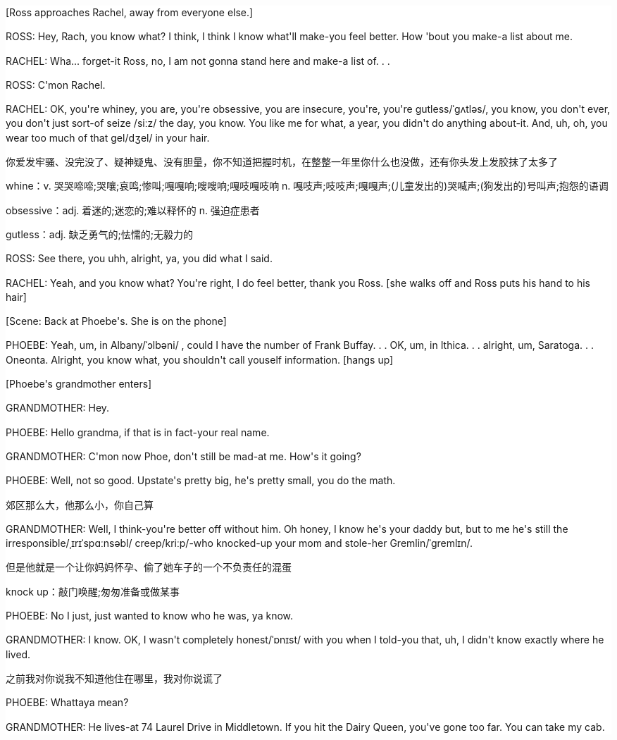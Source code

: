 [Ross approaches Rachel, away from everyone else.]

ROSS: Hey, Rach, you know what? I think, I think I know what'll make-you feel better. How 'bout you make-a list about me.

RACHEL: Wha... forget-it Ross, no, I am not gonna stand here and make-a list of. . .

ROSS: C'mon Rachel.

RACHEL: OK, you're whiney, you are, you're obsessive, you are insecure, you're, you're gutless/ˈɡʌtləs/, you know, you don't ever, you don't just sort-of seize /siːz/ the day, you know. You like me for what, a year, you didn't do anything about-it. And, uh, oh, you wear too much of that gel/dʒel/ in your hair.

你爱发牢骚、没完没了、疑神疑鬼、没有胆量，你不知道把握时机，在整整一年里你什么也没做，还有你头发上发胶抹了太多了

whine：v. 哭哭啼啼;哭嚷;哀鸣;惨叫;嘎嘎响;嗖嗖响;嘎吱嘎吱响 n. 嘎吱声;吱吱声;嘎嘎声;(儿童发出的)哭喊声;(狗发出的)号叫声;抱怨的语调

obsessive：adj. 着迷的;迷恋的;难以释怀的 n. 强迫症患者

gutless：adj. 缺乏勇气的;怯懦的;无毅力的

ROSS: See there, you uhh, alright, ya, you did what I said.

RACHEL: Yeah, and you know what? You're right, I do feel better, thank you Ross. [she walks off and Ross puts his hand to his hair]

[Scene: Back at Phoebe's. She is on the phone]

PHOEBE: Yeah, um, in Albany/ˈɔlbəni/
, could I have the number of Frank Buffay. . . OK, um, in Ithica. . . alright, um, Saratoga. . . Oneonta. Alright, you know what, you shouldn't call youself information. [hangs up]

[Phoebe's grandmother enters]

GRANDMOTHER: Hey.

PHOEBE: Hello grandma, if that is in fact-your real name.

GRANDMOTHER: C'mon now Phoe, don't still be mad-at me. How's it going?

PHOEBE: Well, not so good. Upstate's pretty big, he's pretty small, you do the math.

郊区那么大，他那么小，你自己算

GRANDMOTHER: Well, I think-you're better off without him. Oh honey, I know he's your daddy but, but to me he's still the irresponsible/ˌɪrɪˈspɑːnsəbl/ creep/kriːp/-who knocked-up your mom and stole-her Gremlin/ˈɡremlɪn/.

但是他就是一个让你妈妈怀孕、偷了她车子的一个不负责任的混蛋

knock up：敲门唤醒;匆匆准备或做某事

PHOEBE: No I just, just wanted to know who he was, ya know.

GRANDMOTHER: I know. OK, I wasn't completely honest/ˈɒnɪst/ with you when I told-you that, uh, I didn't know exactly where he lived.

之前我对你说我不知道他住在哪里，我对你说谎了

PHOEBE: Whattaya mean?

GRANDMOTHER: He lives-at 74 Laurel Drive in Middletown. If you hit the Dairy Queen, you've gone too far. You can take my cab.
